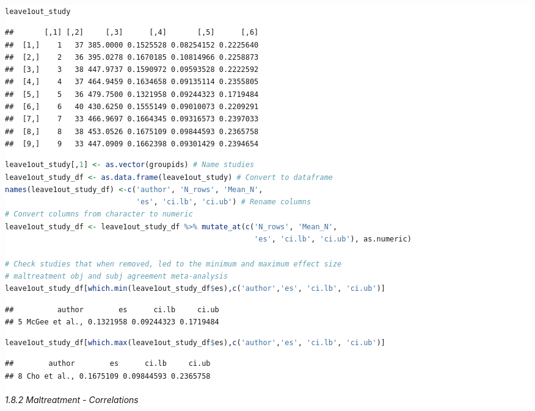 ``` r
leave1out_study
```

    ##       [,1] [,2]     [,3]      [,4]       [,5]      [,6]
    ##  [1,]    1   37 385.0000 0.1525528 0.08254152 0.2225640
    ##  [2,]    2   36 395.0278 0.1670185 0.10814966 0.2258873
    ##  [3,]    3   38 447.9737 0.1590972 0.09593528 0.2222592
    ##  [4,]    4   37 464.9459 0.1634658 0.09135114 0.2355805
    ##  [5,]    5   36 479.7500 0.1321958 0.09244323 0.1719484
    ##  [6,]    6   40 430.6250 0.1555149 0.09010073 0.2209291
    ##  [7,]    7   33 466.9697 0.1664345 0.09316573 0.2397033
    ##  [8,]    8   38 453.0526 0.1675109 0.09844593 0.2365758
    ##  [9,]    9   33 447.0909 0.1662398 0.09301429 0.2394654

``` r
leave1out_study[,1] <- as.vector(groupids) # Name studies
leave1out_study_df <- as.data.frame(leave1out_study) # Convert to dataframe
names(leave1out_study_df) <-c('author', 'N_rows', 'Mean_N', 
                              'es', 'ci.lb', 'ci.ub') # Rename columns
# Convert columns from character to numeric
leave1out_study_df <- leave1out_study_df %>% mutate_at(c('N_rows', 'Mean_N', 
                                                         'es', 'ci.lb', 'ci.ub'), as.numeric)

# Check studies that when removed, led to the minimum and maximum effect size
# maltreatment obj and subj agreement meta-analysis
leave1out_study_df[which.min(leave1out_study_df$es),c('author','es', 'ci.lb', 'ci.ub')]
```

    ##          author        es      ci.lb     ci.ub
    ## 5 McGee et al., 0.1321958 0.09244323 0.1719484

``` r
leave1out_study_df[which.max(leave1out_study_df$es),c('author','es', 'ci.lb', 'ci.ub')]
```

    ##        author        es      ci.lb     ci.ub
    ## 8 Cho et al., 0.1675109 0.09844593 0.2365758

###### 1.8.2 Maltreatment - Correlations
